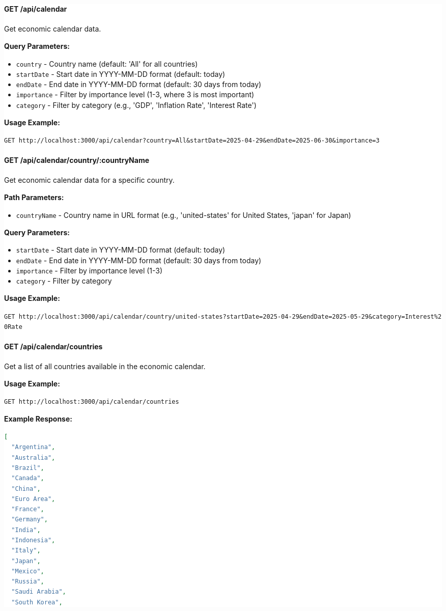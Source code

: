#### GET /api/calendar

Get economic calendar data.

**Query Parameters:**

- `country` - Country name (default: 'All' for all countries)
- `startDate` - Start date in YYYY-MM-DD format (default: today)
- `endDate` - End date in YYYY-MM-DD format (default: 30 days from today)
- `importance` - Filter by importance level (1-3, where 3 is most important)
- `category` - Filter by category (e.g., 'GDP', 'Inflation Rate', 'Interest Rate')

**Usage Example:**

```
GET http://localhost:3000/api/calendar?country=All&startDate=2025-04-29&endDate=2025-06-30&importance=3
```

#### GET /api/calendar/country/:countryName

Get economic calendar data for a specific country.

**Path Parameters:**

- `countryName` - Country name in URL format (e.g., 'united-states' for United States, 'japan' for Japan)

**Query Parameters:**

- `startDate` - Start date in YYYY-MM-DD format (default: today)
- `endDate` - End date in YYYY-MM-DD format (default: 30 days from today)
- `importance` - Filter by importance level (1-3)
- `category` - Filter by category

**Usage Example:**

```
GET http://localhost:3000/api/calendar/country/united-states?startDate=2025-04-29&endDate=2025-05-29&category=Interest%20Rate
```

#### GET /api/calendar/countries

Get a list of all countries available in the economic calendar.

**Usage Example:**

```
GET http://localhost:3000/api/calendar/countries
```

**Example Response:**

```json
[
  "Argentina",
  "Australia",
  "Brazil",
  "Canada",
  "China",
  "Euro Area",
  "France",
  "Germany",
  "India",
  "Indonesia",
  "Italy",
  "Japan",
  "Mexico",
  "Russia",
  "Saudi Arabia",
  "South Korea",
```